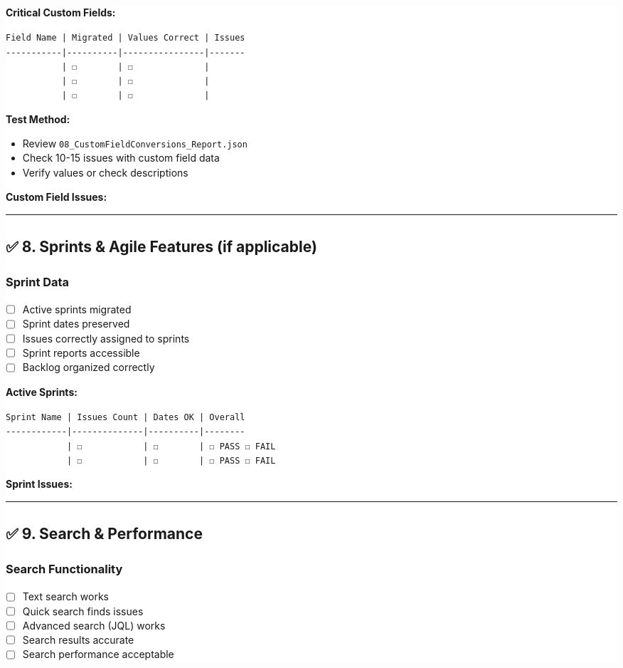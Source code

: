 **Critical Custom Fields:**
```
Field Name | Migrated | Values Correct | Issues
-----------|----------|----------------|-------
           | ☐        | ☐              |
           | ☐        | ☐              |
           | ☐        | ☐              |
```

**Test Method:**
- Review `08_CustomFieldConversions_Report.json`
- Check 10-15 issues with custom field data
- Verify values or check descriptions

**Custom Field Issues:**
```

```

---

## ✅ 8. Sprints & Agile Features (if applicable)

### Sprint Data
- [ ] Active sprints migrated
- [ ] Sprint dates preserved
- [ ] Issues correctly assigned to sprints
- [ ] Sprint reports accessible
- [ ] Backlog organized correctly

**Active Sprints:**
```
Sprint Name | Issues Count | Dates OK | Overall
------------|--------------|----------|--------
            | ☐            | ☐        | ☐ PASS ☐ FAIL
            | ☐            | ☐        | ☐ PASS ☐ FAIL
```

**Sprint Issues:**
```

```

---

## ✅ 9. Search & Performance

### Search Functionality
- [ ] Text search works
- [ ] Quick search finds issues
- [ ] Advanced search (JQL) works
- [ ] Search results accurate
- [ ] Search performance acceptable
